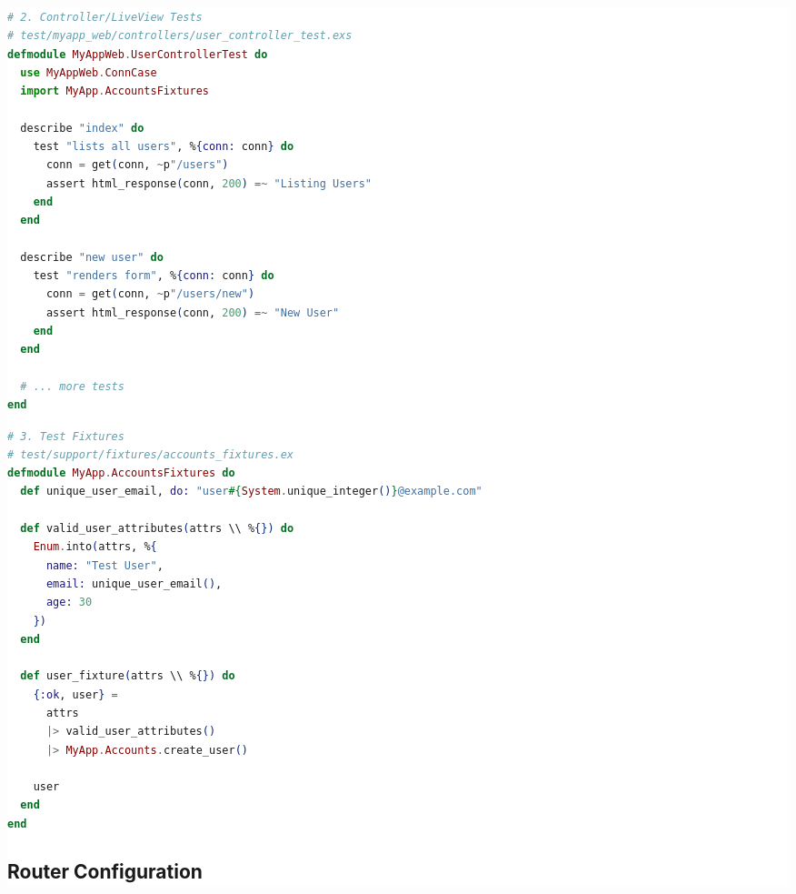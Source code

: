 ```elixir
# 2. Controller/LiveView Tests
# test/myapp_web/controllers/user_controller_test.exs
defmodule MyAppWeb.UserControllerTest do
  use MyAppWeb.ConnCase
  import MyApp.AccountsFixtures

  describe "index" do
    test "lists all users", %{conn: conn} do
      conn = get(conn, ~p"/users")
      assert html_response(conn, 200) =~ "Listing Users"
    end
  end

  describe "new user" do
    test "renders form", %{conn: conn} do
      conn = get(conn, ~p"/users/new")
      assert html_response(conn, 200) =~ "New User"
    end
  end

  # ... more tests
end
```

```elixir
# 3. Test Fixtures
# test/support/fixtures/accounts_fixtures.ex
defmodule MyApp.AccountsFixtures do
  def unique_user_email, do: "user#{System.unique_integer()}@example.com"

  def valid_user_attributes(attrs \\ %{}) do
    Enum.into(attrs, %{
      name: "Test User",
      email: unique_user_email(),
      age: 30
    })
  end

  def user_fixture(attrs \\ %{}) do
    {:ok, user} =
      attrs
      |> valid_user_attributes()
      |> MyApp.Accounts.create_user()

    user
  end
end
```

## Router Configuration
